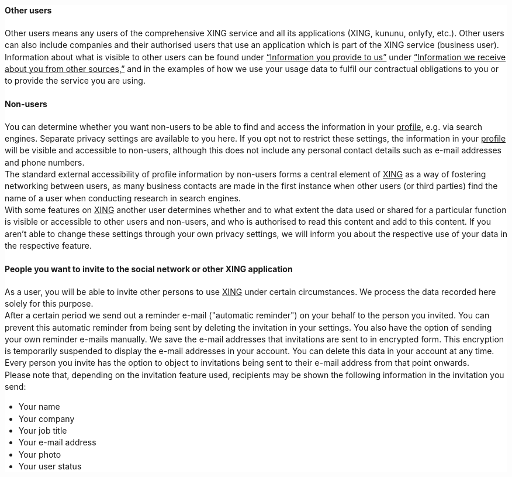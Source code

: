 #### Other users

Other users means any users of the comprehensive XING service and all its applications (XING, kununu, onlyfy, etc.). Other users can also include companies and their authorised users that use an application which is part of the XING service (business user). Information about what is visible to other users can be found under [“Information you provide to us”](https://privacy.xing.com/en/privacy-policy/information-we-automatically-receive-through-your-use-of-xing/provision-of-our-service/examples) under [“Information we receive about you from other sources,”](https://privacy.xing.com/en/privacy-policy/information-we-receive-about-you-from-other-sources) and in the examples of how we use your usage data to fulfil our contractual obligations to you or to provide the service you are using.

#### Non-users

You can determine whether you want non-users to be able to find and access the information in your [profile](https://privacy.xing.com/en/privacy-policy/glossary/profile), e.g. via search engines. Separate privacy settings are available to you here. If you opt not to restrict these settings, the information in your [profile](https://privacy.xing.com/en/privacy-policy/glossary/profile) will be visible and accessible to non-users, although this does not include any personal contact details such as e-mail addresses and phone numbers.  
The standard external accessibility of profile information by non-users forms a central element of [XING](https://privacy.xing.com/en/privacy-policy/glossary/xing) as a way of fostering networking between users, as many business contacts are made in the first instance when other users (or third parties) find the name of a user when conducting research in search engines.  
With some features on [XING](https://privacy.xing.com/en/privacy-policy/glossary/xing) another user determines whether and to what extent the data used or shared for a particular function is visible or accessible to other users and non-users, and who is authorised to read this content and add to this content. If you aren’t able to change these settings through your own privacy settings, we will inform you about the respective use of your data in the respective feature.

#### People you want to invite to the social network or other XING application

As a user, you will be able to invite other persons to use [XING](https://privacy.xing.com/en/privacy-policy/glossary/xing) under certain circumstances. We process the data recorded here solely for this purpose.  
After a certain period we send out a reminder e-mail ("automatic reminder") on your behalf to the person you invited. You can prevent this automatic reminder from being sent by deleting the invitation in your settings. You also have the option of sending your own reminder e-mails manually. We save the e-mail addresses that invitations are sent to in encrypted form. This encryption is temporarily suspended to display the e-mail addresses in your account. You can delete this data in your account at any time.  
Every person you invite has the option to object to invitations being sent to their e-mail address from that point onwards.  
Please note that, depending on the invitation feature used, recipients may be shown the following information in the invitation you send:

*   Your name
*   Your company
*   Your job title
*   Your e-mail address
*   Your photo
*   Your user status
